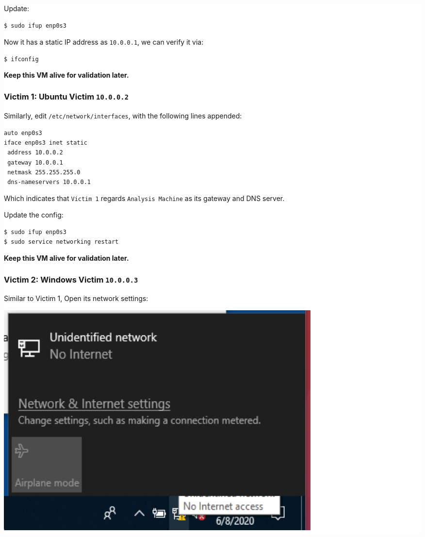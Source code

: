 Update:

```
$ sudo ifup enp0s3
```

Now it has a static IP address as `10.0.0.1`, we can verify it via:

```
$ ifconfig
```

**Keep this VM alive for validation later.**

### Victim 1: Ubuntu Victim `10.0.0.2`

Similarly, edit `/etc/network/interfaces`, with the following lines appended:

```
auto enp0s3
iface enp0s3 inet static
 address 10.0.0.2
 gateway 10.0.0.1
 netmask 255.255.255.0
 dns-nameservers 10.0.0.1
```

Which indicates that `Victim 1` regards `Analysis Machine` as its gateway and DNS server.

Update the config:

```
$ sudo ifup enp0s3
$ sudo service networking restart
```

**Keep this VM alive for validation later.**


### Victim 2: Windows Victim `10.0.0.3`

Similar to Victim 1, Open its network settings:

![](./fig/windows_network_settings.png)
